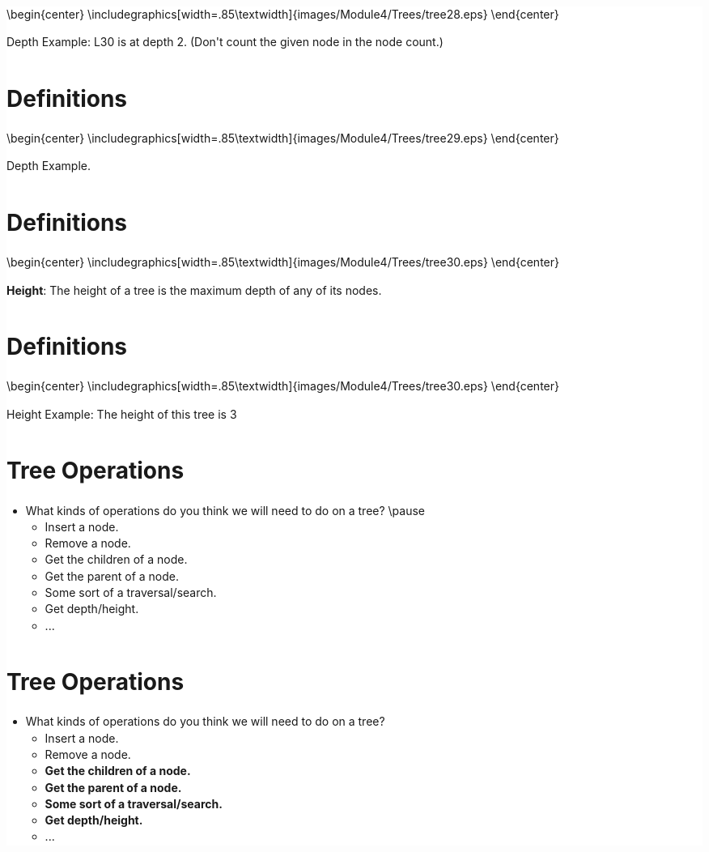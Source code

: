 \begin{center}
\includegraphics[width=.85\textwidth]{images/Module4/Trees/tree28.eps}
\end{center}

Depth Example: L30 is at depth 2. (Don't count the given node in the node count.)

# Definitions

\begin{center}
\includegraphics[width=.85\textwidth]{images/Module4/Trees/tree29.eps}
\end{center}

Depth Example.

# Definitions

\begin{center}
\includegraphics[width=.85\textwidth]{images/Module4/Trees/tree30.eps}
\end{center}

**Height**: The height of a tree is the maximum depth of any of its nodes.

# Definitions

\begin{center}
\includegraphics[width=.85\textwidth]{images/Module4/Trees/tree30.eps}
\end{center}

Height Example: The height of this tree is 3

# Tree Operations

* What kinds of operations do you think we will need to do on a tree?
\pause
  - Insert a node.
  - Remove a node.
  - Get the children of a node.
  - Get the parent of a node.
  - Some sort of a traversal/search.
  - Get depth/height.
  - ...

# Tree Operations

* What kinds of operations do you think we will need to do on a tree?
  - Insert a node.
  - Remove a node.
  - **Get the children of a node.**
  - **Get the parent of a node.**
  - **Some sort of a traversal/search.**
  - **Get depth/height.**
  - ...
